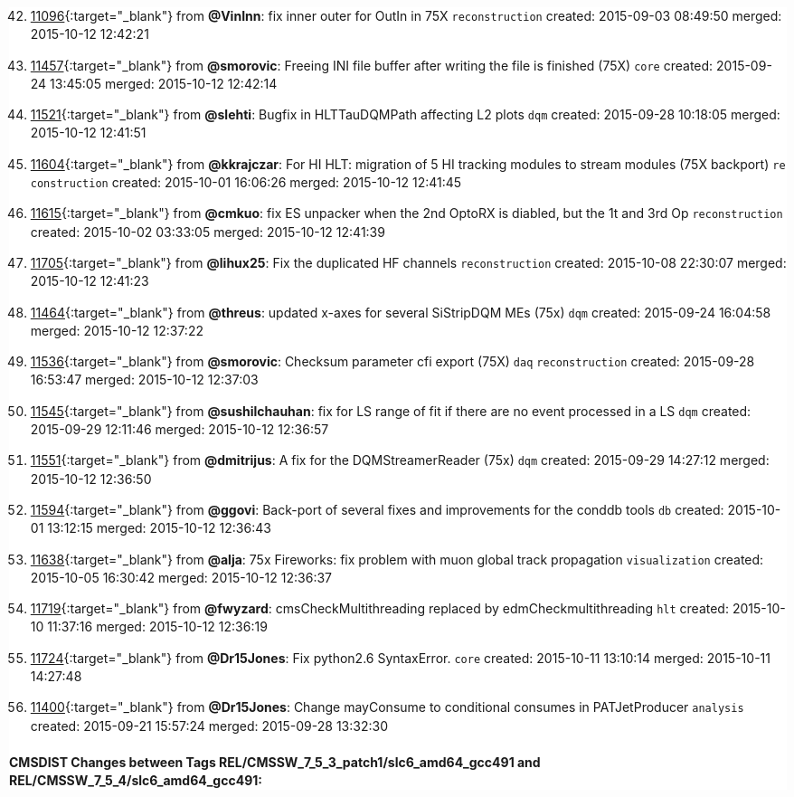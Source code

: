 42. [11096](http://github.com/cms-sw/cmssw/pull/11096){:target="_blank"}  from **@VinInn**: fix inner outer for OutIn in 75X `reconstruction`  created: 2015-09-03 08:49:50 merged: 2015-10-12 12:42:21

43. [11457](http://github.com/cms-sw/cmssw/pull/11457){:target="_blank"}  from **@smorovic**: Freeing INI file buffer after writing the file is finished (75X) `core`  created: 2015-09-24 13:45:05 merged: 2015-10-12 12:42:14

44. [11521](http://github.com/cms-sw/cmssw/pull/11521){:target="_blank"}  from **@slehti**: Bugfix in HLTTauDQMPath affecting L2 plots `dqm`  created: 2015-09-28 10:18:05 merged: 2015-10-12 12:41:51

45. [11604](http://github.com/cms-sw/cmssw/pull/11604){:target="_blank"}  from **@kkrajczar**: For HI HLT: migration of 5 HI tracking modules to stream modules (75X backport) `reconstruction`  created: 2015-10-01 16:06:26 merged: 2015-10-12 12:41:45

46. [11615](http://github.com/cms-sw/cmssw/pull/11615){:target="_blank"}  from **@cmkuo**: fix ES unpacker when the 2nd OptoRX is diabled, but the 1t and 3rd Op `reconstruction`  created: 2015-10-02 03:33:05 merged: 2015-10-12 12:41:39

47. [11705](http://github.com/cms-sw/cmssw/pull/11705){:target="_blank"}  from **@lihux25**: Fix the duplicated HF channels `reconstruction`  created: 2015-10-08 22:30:07 merged: 2015-10-12 12:41:23

48. [11464](http://github.com/cms-sw/cmssw/pull/11464){:target="_blank"}  from **@threus**: updated x-axes for several SiStripDQM MEs (75x) `dqm`  created: 2015-09-24 16:04:58 merged: 2015-10-12 12:37:22

49. [11536](http://github.com/cms-sw/cmssw/pull/11536){:target="_blank"}  from **@smorovic**: Checksum parameter cfi export (75X) `daq`  `reconstruction`  created: 2015-09-28 16:53:47 merged: 2015-10-12 12:37:03

50. [11545](http://github.com/cms-sw/cmssw/pull/11545){:target="_blank"}  from **@sushilchauhan**: fix for LS range of fit if there are no event processed in a LS `dqm`  created: 2015-09-29 12:11:46 merged: 2015-10-12 12:36:57

51. [11551](http://github.com/cms-sw/cmssw/pull/11551){:target="_blank"}  from **@dmitrijus**: A fix for the DQMStreamerReader (75x) `dqm`  created: 2015-09-29 14:27:12 merged: 2015-10-12 12:36:50

52. [11594](http://github.com/cms-sw/cmssw/pull/11594){:target="_blank"}  from **@ggovi**: Back-port of several fixes and improvements for the conddb tools `db`  created: 2015-10-01 13:12:15 merged: 2015-10-12 12:36:43

53. [11638](http://github.com/cms-sw/cmssw/pull/11638){:target="_blank"}  from **@alja**: 75x Fireworks: fix problem with muon global track propagation `visualization`  created: 2015-10-05 16:30:42 merged: 2015-10-12 12:36:37

54. [11719](http://github.com/cms-sw/cmssw/pull/11719){:target="_blank"}  from **@fwyzard**: cmsCheckMultithreading replaced by edmCheckmultithreading `hlt`  created: 2015-10-10 11:37:16 merged: 2015-10-12 12:36:19

55. [11724](http://github.com/cms-sw/cmssw/pull/11724){:target="_blank"}  from **@Dr15Jones**: Fix python2.6 SyntaxError. `core`  created: 2015-10-11 13:10:14 merged: 2015-10-11 14:27:48

56. [11400](http://github.com/cms-sw/cmssw/pull/11400){:target="_blank"}  from **@Dr15Jones**: Change mayConsume to conditional consumes in PATJetProducer `analysis`  created: 2015-09-21 15:57:24 merged: 2015-09-28 13:32:30

#### CMSDIST Changes between Tags REL/CMSSW_7_5_3_patch1/slc6_amd64_gcc491 and REL/CMSSW_7_5_4/slc6_amd64_gcc491:
